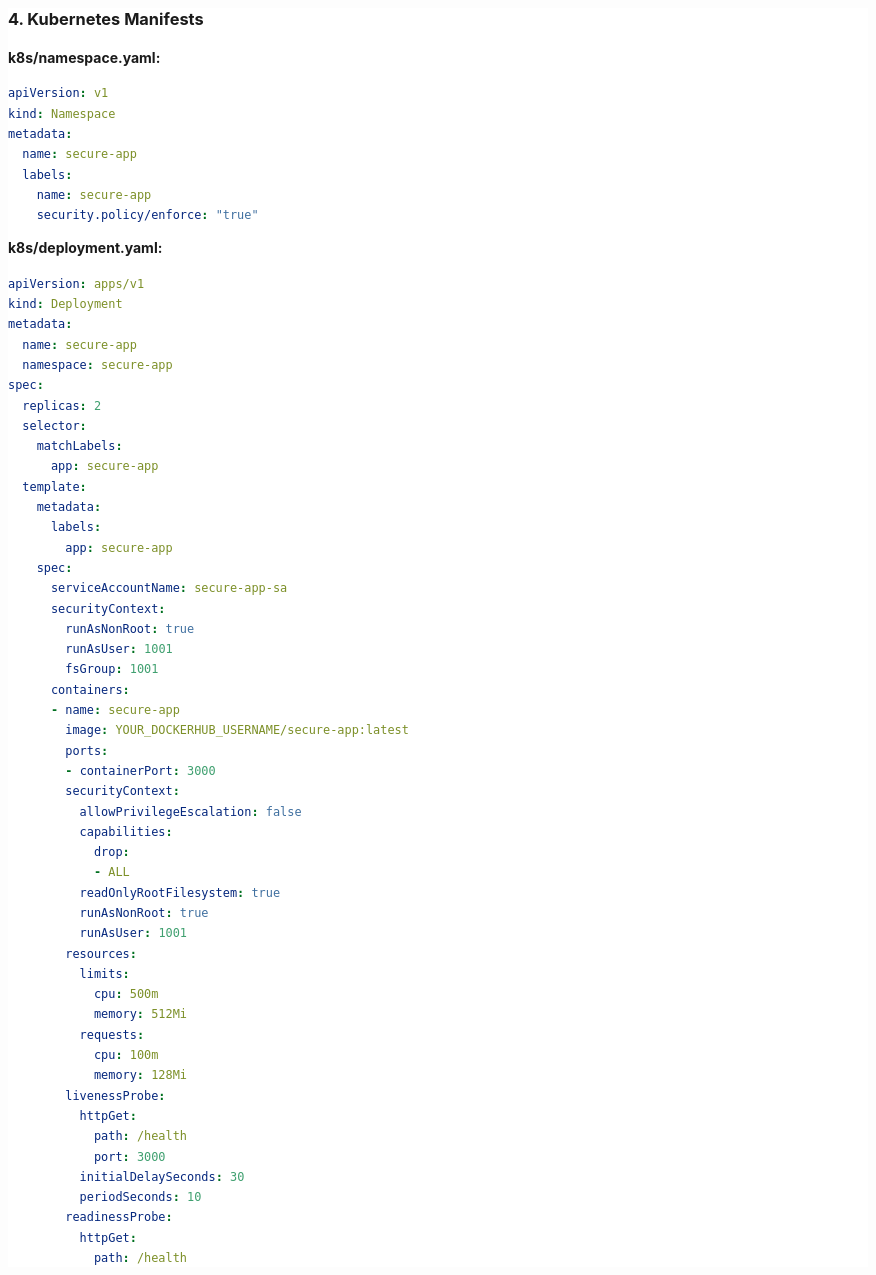 ### 4. Kubernetes Manifests

**k8s/namespace.yaml:**
```yaml
apiVersion: v1
kind: Namespace
metadata:
  name: secure-app
  labels:
    name: secure-app
    security.policy/enforce: "true"
```

**k8s/deployment.yaml:**
```yaml
apiVersion: apps/v1
kind: Deployment
metadata:
  name: secure-app
  namespace: secure-app
spec:
  replicas: 2
  selector:
    matchLabels:
      app: secure-app
  template:
    metadata:
      labels:
        app: secure-app
    spec:
      serviceAccountName: secure-app-sa
      securityContext:
        runAsNonRoot: true
        runAsUser: 1001
        fsGroup: 1001
      containers:
      - name: secure-app
        image: YOUR_DOCKERHUB_USERNAME/secure-app:latest
        ports:
        - containerPort: 3000
        securityContext:
          allowPrivilegeEscalation: false
          capabilities:
            drop:
            - ALL
          readOnlyRootFilesystem: true
          runAsNonRoot: true
          runAsUser: 1001
        resources:
          limits:
            cpu: 500m
            memory: 512Mi
          requests:
            cpu: 100m
            memory: 128Mi
        livenessProbe:
          httpGet:
            path: /health
            port: 3000
          initialDelaySeconds: 30
          periodSeconds: 10
        readinessProbe:
          httpGet:
            path: /health
```